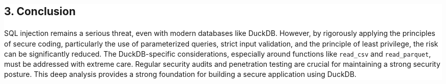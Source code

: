 ## 3. Conclusion

SQL injection remains a serious threat, even with modern databases like DuckDB.  However, by rigorously applying the principles of secure coding, particularly the use of parameterized queries, strict input validation, and the principle of least privilege, the risk can be significantly reduced.  The DuckDB-specific considerations, especially around functions like `read_csv` and `read_parquet`, must be addressed with extreme care.  Regular security audits and penetration testing are crucial for maintaining a strong security posture. This deep analysis provides a strong foundation for building a secure application using DuckDB.